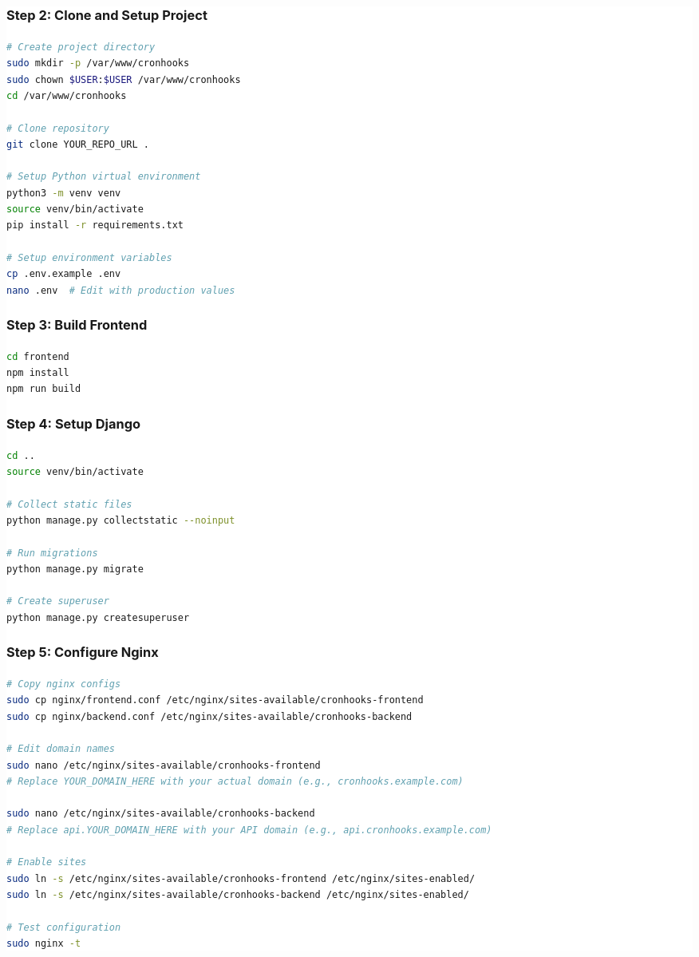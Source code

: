 ### Step 2: Clone and Setup Project

```bash
# Create project directory
sudo mkdir -p /var/www/cronhooks
sudo chown $USER:$USER /var/www/cronhooks
cd /var/www/cronhooks

# Clone repository
git clone YOUR_REPO_URL .

# Setup Python virtual environment
python3 -m venv venv
source venv/bin/activate
pip install -r requirements.txt

# Setup environment variables
cp .env.example .env
nano .env  # Edit with production values
```

### Step 3: Build Frontend

```bash
cd frontend
npm install
npm run build
```

### Step 4: Setup Django

```bash
cd ..
source venv/bin/activate

# Collect static files
python manage.py collectstatic --noinput

# Run migrations
python manage.py migrate

# Create superuser
python manage.py createsuperuser
```

### Step 5: Configure Nginx

```bash
# Copy nginx configs
sudo cp nginx/frontend.conf /etc/nginx/sites-available/cronhooks-frontend
sudo cp nginx/backend.conf /etc/nginx/sites-available/cronhooks-backend

# Edit domain names
sudo nano /etc/nginx/sites-available/cronhooks-frontend
# Replace YOUR_DOMAIN_HERE with your actual domain (e.g., cronhooks.example.com)

sudo nano /etc/nginx/sites-available/cronhooks-backend
# Replace api.YOUR_DOMAIN_HERE with your API domain (e.g., api.cronhooks.example.com)

# Enable sites
sudo ln -s /etc/nginx/sites-available/cronhooks-frontend /etc/nginx/sites-enabled/
sudo ln -s /etc/nginx/sites-available/cronhooks-backend /etc/nginx/sites-enabled/

# Test configuration
sudo nginx -t
```